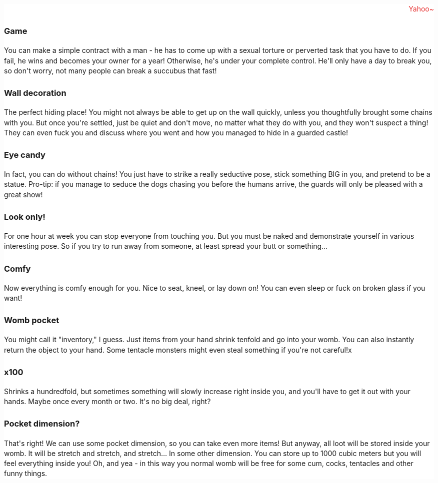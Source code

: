 <p style="color: #E73333FF;text-align: right;">Yahoo~</p>

### Game

You can make a simple contract with a man - he has to come up with a sexual torture or perverted task that you have to do. If you fail, he wins and becomes your owner for a year! Otherwise, he's under your complete control. He'll only have a day to break you, so don't worry, not many people can break a succubus that fast!

### Wall decoration

The perfect hiding place! You might not always be able to get up on the wall quickly, unless you thoughtfully brought some chains with you. But once you're settled, just be quiet and don't move, no matter what they do with you, and they won't suspect a thing! They can even fuck you and discuss where you went and how you managed to hide in a guarded castle!

### Eye candy

In fact, you can do 
without chains! 
You just have to strike a really seductive pose, stick something BIG in you, and pretend to be a statue. Pro-tip: if you manage to seduce the dogs chasing you before the humans arrive, the guards will only be pleased with a great show!

### Look only! 

For one hour at week you can stop everyone from touching you. 
But you must be naked and demonstrate yourself in various interesting pose. 
So if you try to run away from someone, at least spread your butt or something...

### Comfy

Now everything is comfy enough for you. Nice to seat, kneel, or lay down on! You can even sleep or fuck on broken glass if you want!

### Womb pocket

You might call it "inventory," I guess. Just items from your hand shrink tenfold and go into your womb. You can also instantly return the object to your hand. Some tentacle monsters might even steal something if you're not careful!x

### x100

Shrinks a hundredfold, but sometimes something will slowly increase right inside you, and you'll have to get it out with your hands. Maybe once every month or two. It's no big deal, right?

### Pocket dimension?

That's right! We can use some pocket dimension, so you can take even more items! But anyway, all loot will be stored inside your womb. It will be stretch and stretch, and stretch... In some other dimension. You can store up to 1000 cubic meters but you will feel everything inside you! Oh, and yea - in this way you normal womb will be free for some cum, cocks, tentacles and other funny things.
